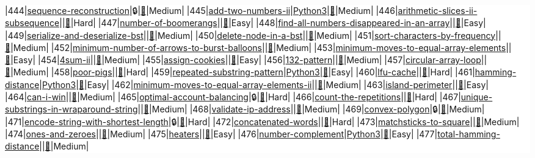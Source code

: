 |444|[sequence-reconstruction](https://leetcode-cn.com/problems/sequence-reconstruction)|:lock:|[:memo:](https://leetcode-cn.com/articles/sequence-reconstruction/)|Medium|
|445|[add-two-numbers-ii](https://leetcode-cn.com/problems/add-two-numbers-ii)|[Python3](https://github.com/raojingpeng/LeetCode/blob/master//Users/raojingpeng/leetcode/solutions/445-add-two-numbers-ii/add-two-numbers-ii.py)|[:memo:](https://leetcode-cn.com/articles/add-two-numbers-ii/)|Medium|
|446|[arithmetic-slices-ii-subsequence](https://leetcode-cn.com/problems/arithmetic-slices-ii-subsequence)||[:memo:](https://leetcode-cn.com/articles/arithmetic-slices-ii-subsequence/)|Hard|
|447|[number-of-boomerangs](https://leetcode-cn.com/problems/number-of-boomerangs)||[:memo:](https://leetcode-cn.com/articles/number-of-boomerangs/)|Easy|
|448|[find-all-numbers-disappeared-in-an-array](https://leetcode-cn.com/problems/find-all-numbers-disappeared-in-an-array)||[:memo:](https://leetcode-cn.com/articles/find-all-numbers-disappeared-in-an-array/)|Easy|
|449|[serialize-and-deserialize-bst](https://leetcode-cn.com/problems/serialize-and-deserialize-bst)||[:memo:](https://leetcode-cn.com/articles/serialize-and-deserialize-bst/)|Medium|
|450|[delete-node-in-a-bst](https://leetcode-cn.com/problems/delete-node-in-a-bst)||[:memo:](https://leetcode-cn.com/articles/delete-node-in-a-bst/)|Medium|
|451|[sort-characters-by-frequency](https://leetcode-cn.com/problems/sort-characters-by-frequency)||[:memo:](https://leetcode-cn.com/articles/sort-characters-by-frequency/)|Medium|
|452|[minimum-number-of-arrows-to-burst-balloons](https://leetcode-cn.com/problems/minimum-number-of-arrows-to-burst-balloons)||[:memo:](https://leetcode-cn.com/articles/minimum-number-of-arrows-to-burst-balloons/)|Medium|
|453|[minimum-moves-to-equal-array-elements](https://leetcode-cn.com/problems/minimum-moves-to-equal-array-elements)||[:memo:](https://leetcode-cn.com/articles/minimum-moves-to-equal-array-elements/)|Easy|
|454|[4sum-ii](https://leetcode-cn.com/problems/4sum-ii)||[:memo:](https://leetcode-cn.com/articles/4sum-ii/)|Medium|
|455|[assign-cookies](https://leetcode-cn.com/problems/assign-cookies)||[:memo:](https://leetcode-cn.com/articles/assign-cookies/)|Easy|
|456|[132-pattern](https://leetcode-cn.com/problems/132-pattern)||[:memo:](https://leetcode-cn.com/articles/132-pattern/)|Medium|
|457|[circular-array-loop](https://leetcode-cn.com/problems/circular-array-loop)||[:memo:](https://leetcode-cn.com/articles/circular-array-loop/)|Medium|
|458|[poor-pigs](https://leetcode-cn.com/problems/poor-pigs)||[:memo:](https://leetcode-cn.com/articles/poor-pigs/)|Hard|
|459|[repeated-substring-pattern](https://leetcode-cn.com/problems/repeated-substring-pattern)|[Python3](https://github.com/raojingpeng/LeetCode/blob/master//Users/raojingpeng/leetcode/solutions/459-repeated-substring-pattern/repeated-substring-pattern.py)|[:memo:](https://leetcode-cn.com/articles/repeated-substring-pattern/)|Easy|
|460|[lfu-cache](https://leetcode-cn.com/problems/lfu-cache)||[:memo:](https://leetcode-cn.com/articles/lfu-cache/)|Hard|
|461|[hamming-distance](https://leetcode-cn.com/problems/hamming-distance)|[Python3](https://github.com/raojingpeng/LeetCode/blob/master//Users/raojingpeng/leetcode/solutions/461-hamming-distance/hamming-distance.py)|[:memo:](https://leetcode-cn.com/articles/hamming-distance/)|Easy|
|462|[minimum-moves-to-equal-array-elements-ii](https://leetcode-cn.com/problems/minimum-moves-to-equal-array-elements-ii)||[:memo:](https://leetcode-cn.com/articles/minimum-moves-to-equal-array-elements-ii/)|Medium|
|463|[island-perimeter](https://leetcode-cn.com/problems/island-perimeter)||[:memo:](https://leetcode-cn.com/articles/island-perimeter/)|Easy|
|464|[can-i-win](https://leetcode-cn.com/problems/can-i-win)||[:memo:](https://leetcode-cn.com/articles/can-i-win/)|Medium|
|465|[optimal-account-balancing](https://leetcode-cn.com/problems/optimal-account-balancing)|:lock:|[:memo:](https://leetcode-cn.com/articles/optimal-account-balancing/)|Hard|
|466|[count-the-repetitions](https://leetcode-cn.com/problems/count-the-repetitions)||[:memo:](https://leetcode-cn.com/articles/count-the-repetitions/)|Hard|
|467|[unique-substrings-in-wraparound-string](https://leetcode-cn.com/problems/unique-substrings-in-wraparound-string)||[:memo:](https://leetcode-cn.com/articles/unique-substrings-in-wraparound-string/)|Medium|
|468|[validate-ip-address](https://leetcode-cn.com/problems/validate-ip-address)||[:memo:](https://leetcode-cn.com/articles/validate-ip-address/)|Medium|
|469|[convex-polygon](https://leetcode-cn.com/problems/convex-polygon)|:lock:|[:memo:](https://leetcode-cn.com/articles/convex-polygon/)|Medium|
|471|[encode-string-with-shortest-length](https://leetcode-cn.com/problems/encode-string-with-shortest-length)|:lock:|[:memo:](https://leetcode-cn.com/articles/encode-string-with-shortest-length/)|Hard|
|472|[concatenated-words](https://leetcode-cn.com/problems/concatenated-words)||[:memo:](https://leetcode-cn.com/articles/concatenated-words/)|Hard|
|473|[matchsticks-to-square](https://leetcode-cn.com/problems/matchsticks-to-square)||[:memo:](https://leetcode-cn.com/articles/matchsticks-to-square/)|Medium|
|474|[ones-and-zeroes](https://leetcode-cn.com/problems/ones-and-zeroes)||[:memo:](https://leetcode-cn.com/articles/ones-and-zeroes/)|Medium|
|475|[heaters](https://leetcode-cn.com/problems/heaters)||[:memo:](https://leetcode-cn.com/articles/heaters/)|Easy|
|476|[number-complement](https://leetcode-cn.com/problems/number-complement)|[Python3](https://github.com/raojingpeng/LeetCode/blob/master//Users/raojingpeng/leetcode/solutions/476-number-complement/number-complement.py)|[:memo:](https://leetcode-cn.com/articles/number-complement/)|Easy|
|477|[total-hamming-distance](https://leetcode-cn.com/problems/total-hamming-distance)||[:memo:](https://leetcode-cn.com/articles/total-hamming-distance/)|Medium|